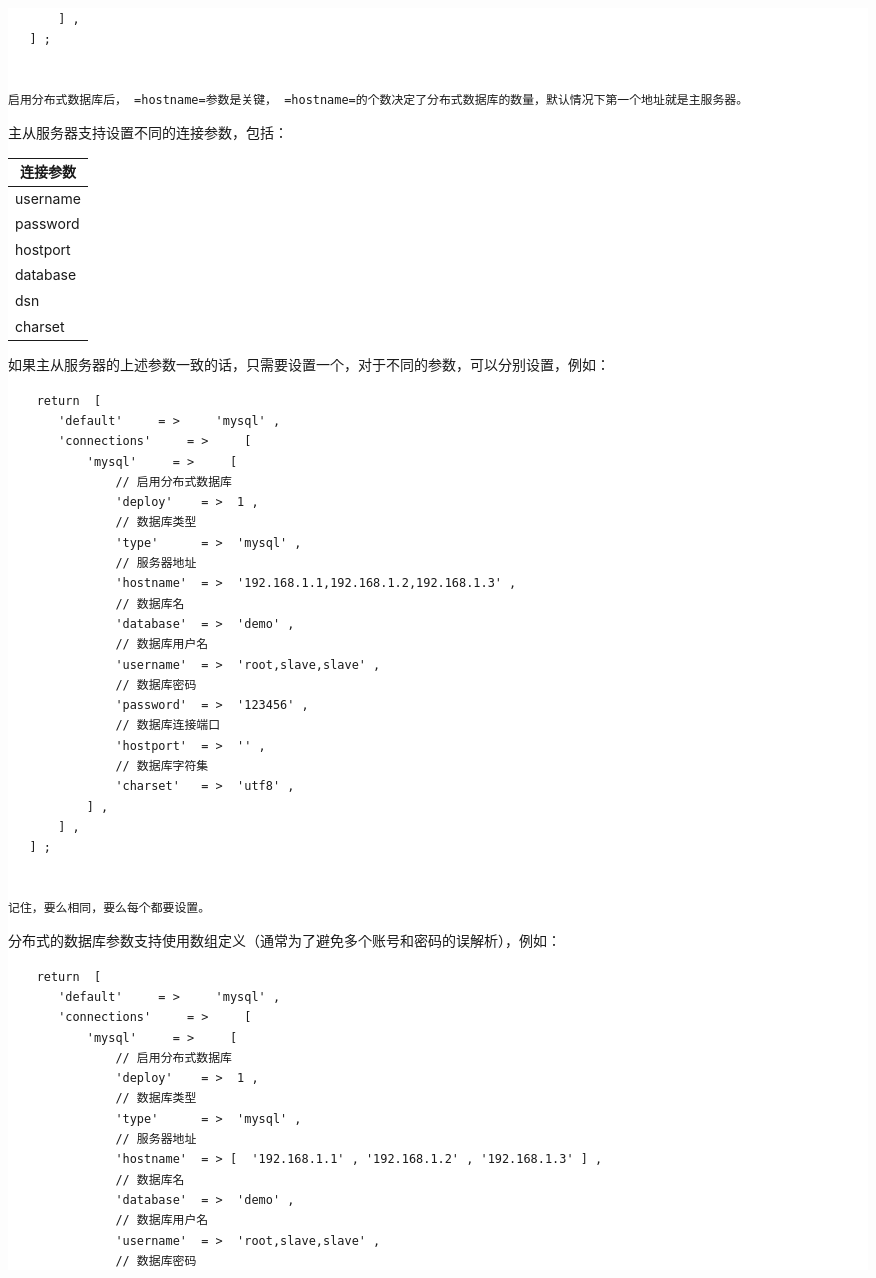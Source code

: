            ] ,
       ] ;


    启用分布式数据库后， =hostname=参数是关键， =hostname=的个数决定了分布式数据库的数量，默认情况下第一个地址就是主服务器。
  

  主从服务器支持设置不同的连接参数，包括：

  | 连接参数 |
  | -------- |
  | username |
  | password |
  | hostport |
  | database |
  | dsn      |
  | charset  |

  如果主从服务器的上述参数一致的话，只需要设置一个，对于不同的参数，可以分别设置，例如：

        return  [
           'default'     = >     'mysql' ,
           'connections'     = >     [
               'mysql'     = >     [
                   // 启用分布式数据库
                   'deploy'    = >  1 ,
                   // 数据库类型
                   'type'      = >  'mysql' ,
                   // 服务器地址
                   'hostname'  = >  '192.168.1.1,192.168.1.2,192.168.1.3' ,
                   // 数据库名
                   'database'  = >  'demo' ,
                   // 数据库用户名
                   'username'  = >  'root,slave,slave' ,
                   // 数据库密码
                   'password'  = >  '123456' ,
                   // 数据库连接端口
                   'hostport'  = >  '' ,
                   // 数据库字符集
                   'charset'   = >  'utf8' ,
               ] ,
           ] ,
       ] ;


    记住，要么相同，要么每个都要设置。
  

  分布式的数据库参数支持使用数组定义（通常为了避免多个账号和密码的误解析），例如：

        return  [
           'default'     = >     'mysql' ,
           'connections'     = >     [
               'mysql'     = >     [
                   // 启用分布式数据库
                   'deploy'    = >  1 ,
                   // 数据库类型
                   'type'      = >  'mysql' ,
                   // 服务器地址
                   'hostname'  = > [  '192.168.1.1' , '192.168.1.2' , '192.168.1.3' ] ,
                   // 数据库名
                   'database'  = >  'demo' ,
                   // 数据库用户名
                   'username'  = >  'root,slave,slave' ,
                   // 数据库密码